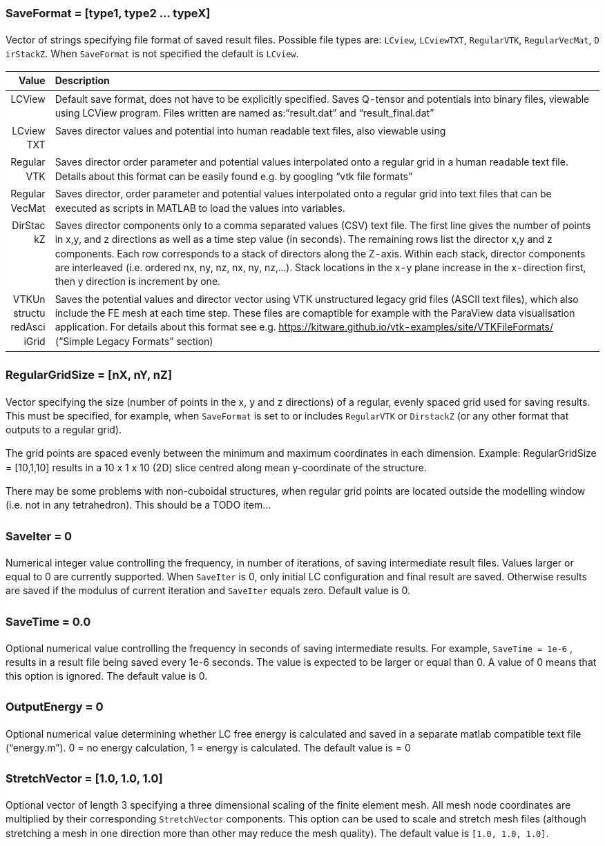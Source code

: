 
### **SaveFormat = [type1, type2 … typeX]** ###
Vector of strings specifying file format of saved result files. Possible file types are:
`LCview`, `LCviewTXT`, `RegularVTK`, `RegularVecMat`, `DirStackZ`.  When `SaveFormat` is not specified the default is `LCview`.

|Value	| Description|
|---:	|:---|
|LCView|	Default save format, does not have to be explicitly specified. Saves Q-tensor and potentials into binary files, viewable using LCView program. Files written are named as:“result<iteration number>.dat” and “result_final.dat”|
|LCviewTXT|	Saves director values and potential into human readable text files, also viewable using ||LCView. The ordering of the nodes is specified by the correponding mesh file that is also saved in the same directory. Files are named as: “result_t<iteration number>.dat” and “result_t_final.dat”.|
|RegularVTK|	Saves director order parameter and potential values interpolated onto a regular grid in a human readable text file.  Details about this format can be easily found e.g. by googling “vtk file formats”|
|RegularVecMat|	Saves director, order parameter and potential values interpolated onto a regular grid into text files that can be executed as scripts in MATLAB to load the values into variables.
|DirStackZ|	Saves director components only to a comma separated values (CSV) text file. The first line gives the number of points in x,y, and z directions as well as a time step value (in seconds).  The remaining rows list the director x,y and z components. Each row corresponds to a stack of directors along the Z-axis. Within each stack, director components are interleaved (i.e. ordered nx, ny, nz, nx, ny, nz,...). Stack locations in the x-y plane increase in the x-direction first, then y direction is increment by one.|
|VTKUnstructuredAsciiGrid|	Saves the potential values and director vector using VTK unstructured legacy grid files (ASCII text files), which also include the FE mesh at each time step. These files are comaptible for example with the ParaView data visualisation application.  For details about this format see e.g. https://kitware.github.io/vtk-examples/site/VTKFileFormats/ (“Simple Legacy Formats” section)|


### **RegularGridSize = [nX, nY, nZ]** ###
Vector specifying the size (number of points in the x, y and z directions) of a regular, evenly spaced grid used for saving results. This must be specified, for example, when `SaveFormat` is set to or includes `RegularVTK` or `DirstackZ` (or any other format that outputs to a regular grid).

The grid points are spaced evenly between the minimum and maximum coordinates in each dimension. Example:
RegularGridSize = [10,1,10] results in a 10 x 1 x 10 (2D) slice centred along mean y-coordinate of the structure.

There may be some problems with non-cuboidal structures, when regular grid points are located outside the modelling window (i.e. not in any tetrahedron). This should be a TODO item...   

### **SaveIter = 0** ###
Numerical integer value controlling the frequency, in number of iterations, of saving intermediate result files. Values larger or equal to 0 are currently supported. When `SaveIter` is 0, only initial LC configuration and final result are saved. Otherwise results are saved if the modulus of current iteration and `SaveIter` equals zero. Default value is 0.

### **SaveTime = 0.0** ###
Optional numerical value controlling the frequency in seconds of saving intermediate results.
For example, `SaveTime = 1e-6` , results in a result file being saved every 1e-6 seconds. The value is expected to be larger or equal than 0. A value of 0 means that this option is ignored. The default value is 0.

### **OutputEnergy = 0** ###
Optional numerical value determining whether LC free energy is calculated and saved in a separate matlab compatible text file (“energy.m”). 0 = no energy calculation, 1 = energy is calculated. The default value is = 0

### **StretchVector = [1.0, 1.0, 1.0]** ###
Optional vector of length 3 specifying a three dimensional scaling of the finite element mesh. All mesh node coordinates are multiplied by their corresponding `StretchVector` components. This option can be used to scale and stretch mesh files (although stretching a mesh in one direction more than other may reduce the mesh quality). The default value is `[1.0, 1.0, 1.0]`. 
